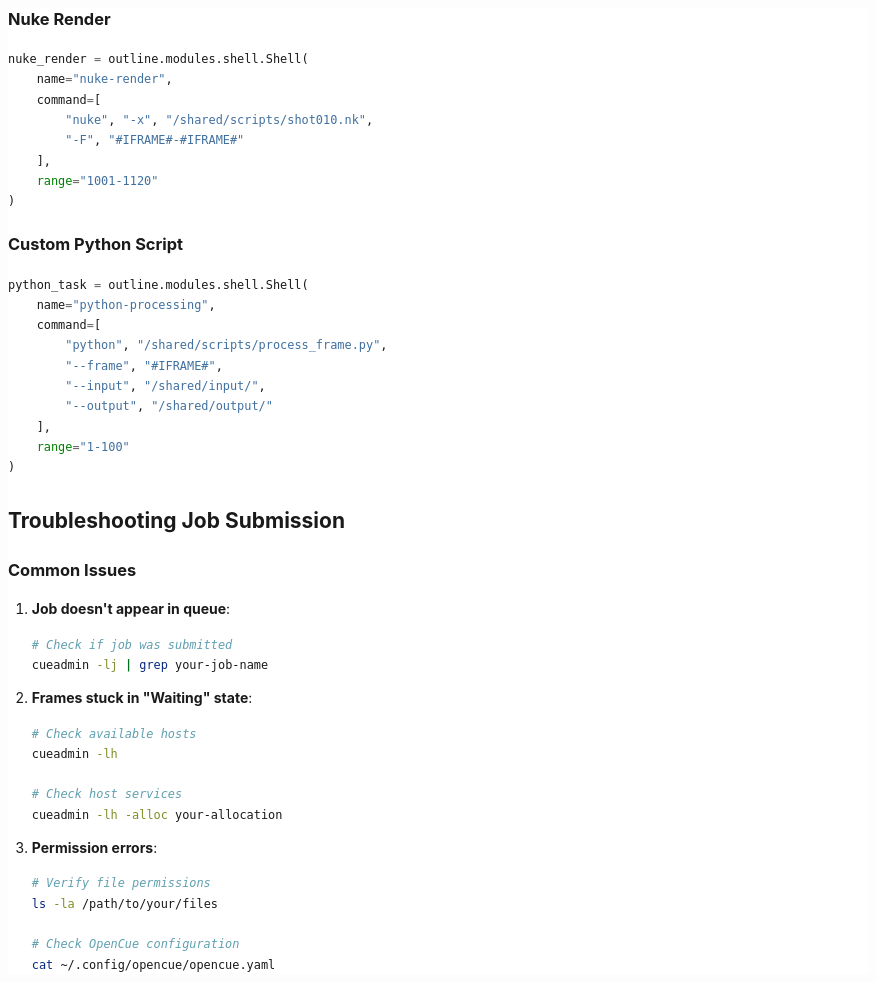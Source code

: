 ### Nuke Render

```python
nuke_render = outline.modules.shell.Shell(
    name="nuke-render", 
    command=[
        "nuke", "-x", "/shared/scripts/shot010.nk",
        "-F", "#IFRAME#-#IFRAME#"
    ],
    range="1001-1120"
)
```

### Custom Python Script

```python
python_task = outline.modules.shell.Shell(
    name="python-processing",
    command=[
        "python", "/shared/scripts/process_frame.py",
        "--frame", "#IFRAME#",
        "--input", "/shared/input/",
        "--output", "/shared/output/"
    ],
    range="1-100"
)
```

## Troubleshooting Job Submission

### Common Issues

1. **Job doesn't appear in queue**:
   ```bash
   # Check if job was submitted
   cueadmin -lj | grep your-job-name
   ```

2. **Frames stuck in "Waiting" state**:
   ```bash
   # Check available hosts
   cueadmin -lh
   
   # Check host services
   cueadmin -lh -alloc your-allocation
   ```

3. **Permission errors**:
   ```bash
   # Verify file permissions
   ls -la /path/to/your/files
   
   # Check OpenCue configuration
   cat ~/.config/opencue/opencue.yaml
   ```
